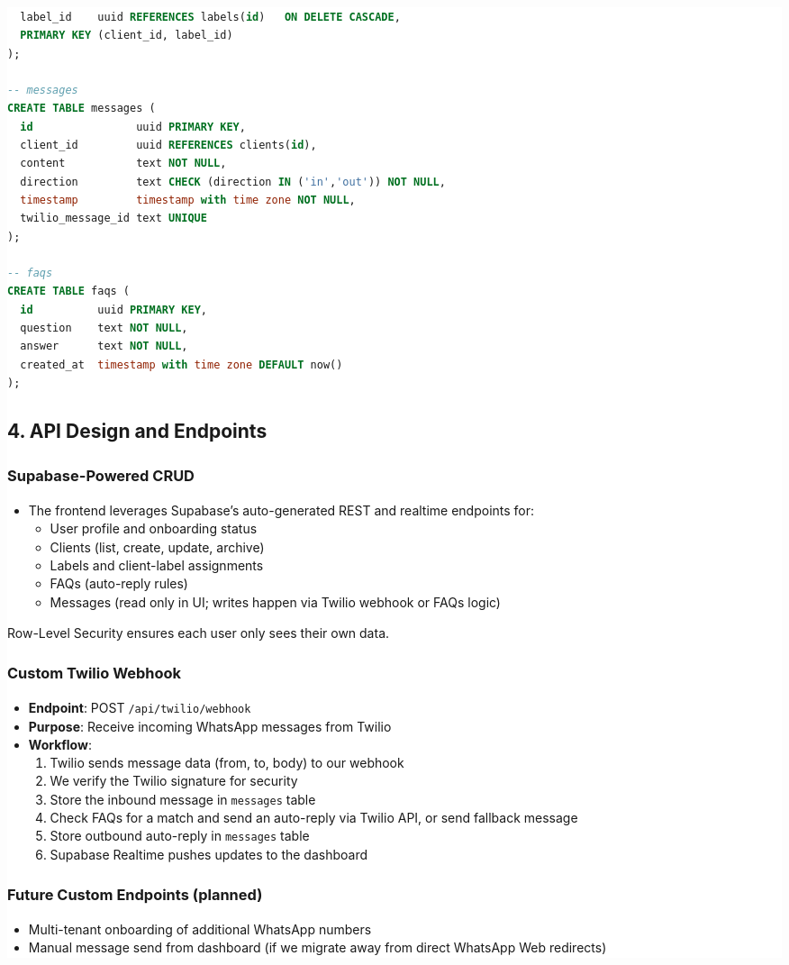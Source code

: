 ```sql
  label_id    uuid REFERENCES labels(id)   ON DELETE CASCADE,
  PRIMARY KEY (client_id, label_id)
);

-- messages
CREATE TABLE messages (
  id                uuid PRIMARY KEY,
  client_id         uuid REFERENCES clients(id),
  content           text NOT NULL,
  direction         text CHECK (direction IN ('in','out')) NOT NULL,
  timestamp         timestamp with time zone NOT NULL,
  twilio_message_id text UNIQUE
);

-- faqs
CREATE TABLE faqs (
  id          uuid PRIMARY KEY,
  question    text NOT NULL,
  answer      text NOT NULL,
  created_at  timestamp with time zone DEFAULT now()
);
```  

## 4. API Design and Endpoints

### Supabase-Powered CRUD
- The frontend leverages Supabase’s auto-generated REST and realtime endpoints for:
  - User profile and onboarding status
  - Clients (list, create, update, archive)
  - Labels and client-label assignments
  - FAQs (auto-reply rules)
  - Messages (read only in UI; writes happen via Twilio webhook or FAQs logic)

Row-Level Security ensures each user only sees their own data.

### Custom Twilio Webhook
- **Endpoint**: POST `/api/twilio/webhook`
- **Purpose**: Receive incoming WhatsApp messages from Twilio
- **Workflow**:
  1. Twilio sends message data (from, to, body) to our webhook
  2. We verify the Twilio signature for security
  3. Store the inbound message in `messages` table
  4. Check FAQs for a match and send an auto-reply via Twilio API, or send fallback message
  5. Store outbound auto-reply in `messages` table
  6. Supabase Realtime pushes updates to the dashboard

### Future Custom Endpoints (planned)
- Multi-tenant onboarding of additional WhatsApp numbers
- Manual message send from dashboard (if we migrate away from direct WhatsApp Web redirects)
